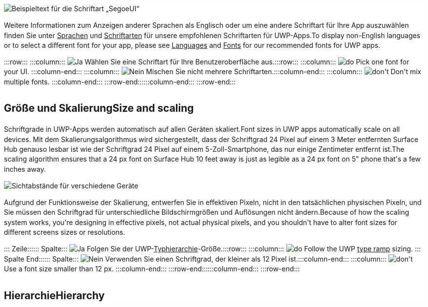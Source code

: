 ![Beispieltext für die Schriftart „SegoeUI“](images/type/segoe-sample.svg)

<span data-ttu-id="3afbf-113">Weitere Informationen zum Anzeigen anderer Sprachen als Englisch oder um eine andere Schriftart für Ihre App auszuwählen finden Sie unter [Sprachen](#Languages) und [Schriftarten](#Fonts) für unsere empfohlenen Schriftarten für UWP-Apps.</span><span class="sxs-lookup"><span data-stu-id="3afbf-113">To display non-English languages or to select a different font for your app, please see [Languages](#Languages) and [Fonts](#Fonts) for our recommended fonts for UWP apps.</span></span>

<span data-ttu-id="3afbf-114">:::row::: :::column::: ![Ja](images/do.svg) Wählen Sie eine Schriftart für Ihre Benutzeroberfläche aus.</span><span class="sxs-lookup"><span data-stu-id="3afbf-114">:::row::: :::column::: ![do](images/do.svg) Pick one font for your UI.</span></span>
<span data-ttu-id="3afbf-115">:::column-end::: :::column::: ![Nein](images/dont.svg) Mischen Sie nicht mehrere Schriftarten.</span><span class="sxs-lookup"><span data-stu-id="3afbf-115">:::column-end::: :::column::: ![don't](images/dont.svg) Don't mix multiple fonts.</span></span>
<span data-ttu-id="3afbf-116">:::column-end::: :::row-end:::</span><span class="sxs-lookup"><span data-stu-id="3afbf-116">:::column-end::: :::row-end:::</span></span>

## <a name="size-and-scaling"></a><span data-ttu-id="3afbf-117">Größe und Skalierung</span><span class="sxs-lookup"><span data-stu-id="3afbf-117">Size and scaling</span></span>

<span data-ttu-id="3afbf-118">Schriftgrade in UWP-Apps werden automatisch auf allen Geräten skaliert.</span><span class="sxs-lookup"><span data-stu-id="3afbf-118">Font sizes in UWP apps automatically scale on all devices.</span></span> <span data-ttu-id="3afbf-119">Mit dem Skalierungsalgorithmus wird sichergestellt, dass der Schriftgrad 24 Pixel auf einem 3 Meter entfernten Surface Hub genauso lesbar ist wie der Schriftgrad 24 Pixel auf einem 5-Zoll-Smartphone, das nur einige Zentimeter entfernt ist.</span><span class="sxs-lookup"><span data-stu-id="3afbf-119">The scaling algorithm ensures that a 24 px font on Surface Hub 10 feet away is just as legible as a 24 px font on 5" phone that's a few inches away.</span></span>

![Sichtabstände für verschiedene Geräte](images/type/scaling-chart.svg)

<span data-ttu-id="3afbf-121">Aufgrund der Funktionsweise der Skalierung, entwerfen Sie in effektiven Pixeln, nicht in den tatsächlichen physischen Pixeln, und Sie müssen den Schriftgrad für unterschiedliche Bildschirmgrößen und Auflösungen nicht ändern.</span><span class="sxs-lookup"><span data-stu-id="3afbf-121">Because of how the scaling system works, you're designing in effective pixels, not actual physical pixels, and you shouldn't have to alter font sizes for different screens sizes or resolutions.</span></span>

<span data-ttu-id="3afbf-122">::: Zeile:::::: Spalte::: ![Ja](images/do.svg) Folgen Sie der UWP-[Typhierarchie](#type-ramp)-Größe.</span><span class="sxs-lookup"><span data-stu-id="3afbf-122">:::row::: :::column::: ![do](images/do.svg) Follow the UWP [type ramp](#type-ramp) sizing.</span></span>
<span data-ttu-id="3afbf-123">::: Spalte End:::::: Spalte::: ![Nein](images/dont.svg) Verwenden Sie einen Schriftgrad, der kleiner als 12 Pixel ist.</span><span class="sxs-lookup"><span data-stu-id="3afbf-123">:::column-end::: :::column::: ![don't](images/dont.svg) Use a font size smaller than 12 px.</span></span>
<span data-ttu-id="3afbf-124">:::column-end::: :::row-end:::</span><span class="sxs-lookup"><span data-stu-id="3afbf-124">:::column-end::: :::row-end:::</span></span>

## <a name="hierarchy"></a><span data-ttu-id="3afbf-125">Hierarchie</span><span class="sxs-lookup"><span data-stu-id="3afbf-125">Hierarchy</span></span>
